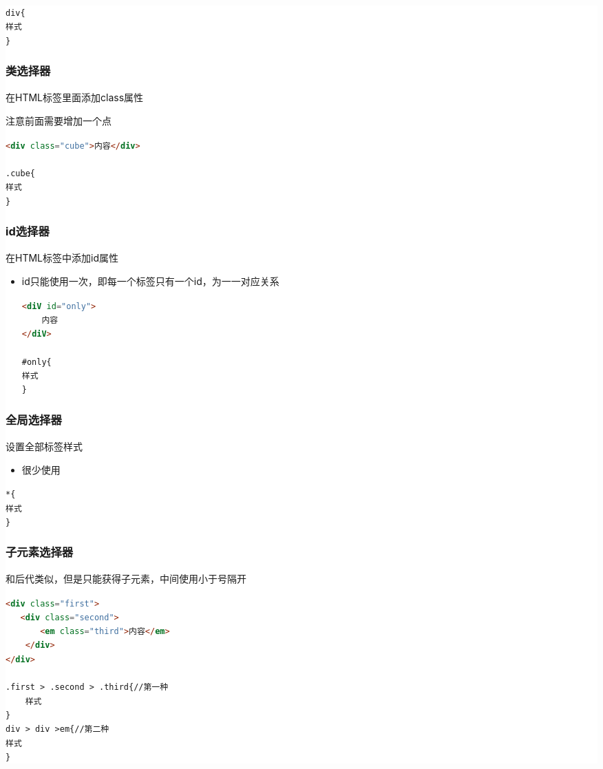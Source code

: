 ```css
div{
样式
}
```

### 类选择器

在HTML标签里面添加class属性

注意前面需要增加一个点

```html
<div class="cube">内容</div>

.cube{
样式
}
```

### id选择器

在HTML标签中添加id属性

- id只能使用一次，即每一个标签只有一个id，为一一对应关系

  ```html
  <diV id="only">
      内容
  </diV>
  
  #only{
  样式
  }
  ```

### 全局选择器

设置全部标签样式

- 很少使用

```HTML
*{
样式
}
```

### 子元素选择器

和后代类似，但是只能获得子元素，中间使用小于号隔开

```html
<div class="first">
   <div class="second">
       <em class="third">内容</em>
    </div>
</div>

.first > .second > .third{//第一种
	样式
}
div > div >em{//第二种
样式
}
```
